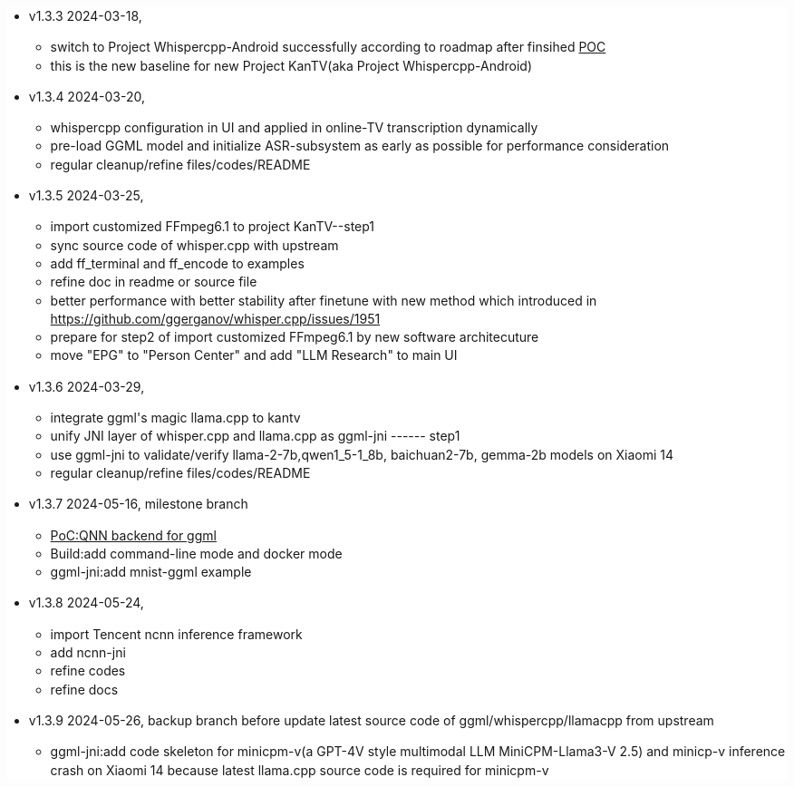 - v1.3.3 2024-03-18,
                 <ul>
                    <li>switch to Project Whispercpp-Android successfully according to roadmap after finsihed <a href="https://github.com/cdeos/kantv/issues/64">POC</a></li>
                    <li>this is the new baseline for new Project KanTV(aka Project Whispercpp-Android)</li>
                 </ul>

- v1.3.4 2024-03-20,
                 <ul>
                    <li>whispercpp configuration in UI and applied in online-TV transcription dynamically</li>
                    <li>pre-load GGML model and initialize ASR-subsystem as early as possible for performance consideration</li>
                    <li>regular cleanup/refine files/codes/README</li>
                 </ul>

- v1.3.5 2024-03-25,
                 <ul>
                    <li>import customized FFmpeg6.1 to project KanTV--step1</li>
                    <li>sync source code of whisper.cpp with upstream </li>
                    <li>add ff_terminal and ff_encode to examples </li>
                    <li>refine doc in readme or source file </li>
                    <li>better performance with better stability after finetune with new method which introduced in https://github.com/ggerganov/whisper.cpp/issues/1951 </li>
                    <li>prepare for step2 of import customized FFmpeg6.1 by new software architecuture</li>
                    <li>move "EPG" to "Person Center" and add "LLM Research" to main UI </li>
                 </ul>

- v1.3.6 2024-03-29,
                 <ul>
                    <li>integrate ggml's magic llama.cpp to kantv</li>
                    <li>unify JNI layer of whisper.cpp and llama.cpp as ggml-jni ------ step1</li>
                    <li>use ggml-jni to validate/verify llama-2-7b,qwen1_5-1_8b, baichuan2-7b, gemma-2b models on Xiaomi 14</li>
                    <li>regular cleanup/refine files/codes/README</li>
                 </ul>

- v1.3.7 2024-05-16, milestone branch
                 <ul>
                    <li><a href="https://github.com/zhouwg/kantv/issues/121">PoC:QNN backend for ggml</a></li>
                    <li>Build:add command-line mode and docker mode</li>
                    <li>ggml-jni:add mnist-ggml example</li>
                 </ul>

- v1.3.8 2024-05-24,
                 <ul>
                    <li>import Tencent ncnn inference framework</li>
                    <li>add ncnn-jni</li>
                    <li>refine codes</li>
                    <li>refine docs</li>
                 </ul>

- v1.3.9 2024-05-26, backup branch before update latest source code of ggml/whispercpp/llamacpp from upstream
                 <ul>
                    <li>ggml-jni:add code skeleton for minicpm-v(a GPT-4V style multimodal LLM MiniCPM-Llama3-V 2.5) and minicp-v inference crash on Xiaomi 14 because latest llama.cpp source code is required for minicpm-v</li>
                 </ul>
